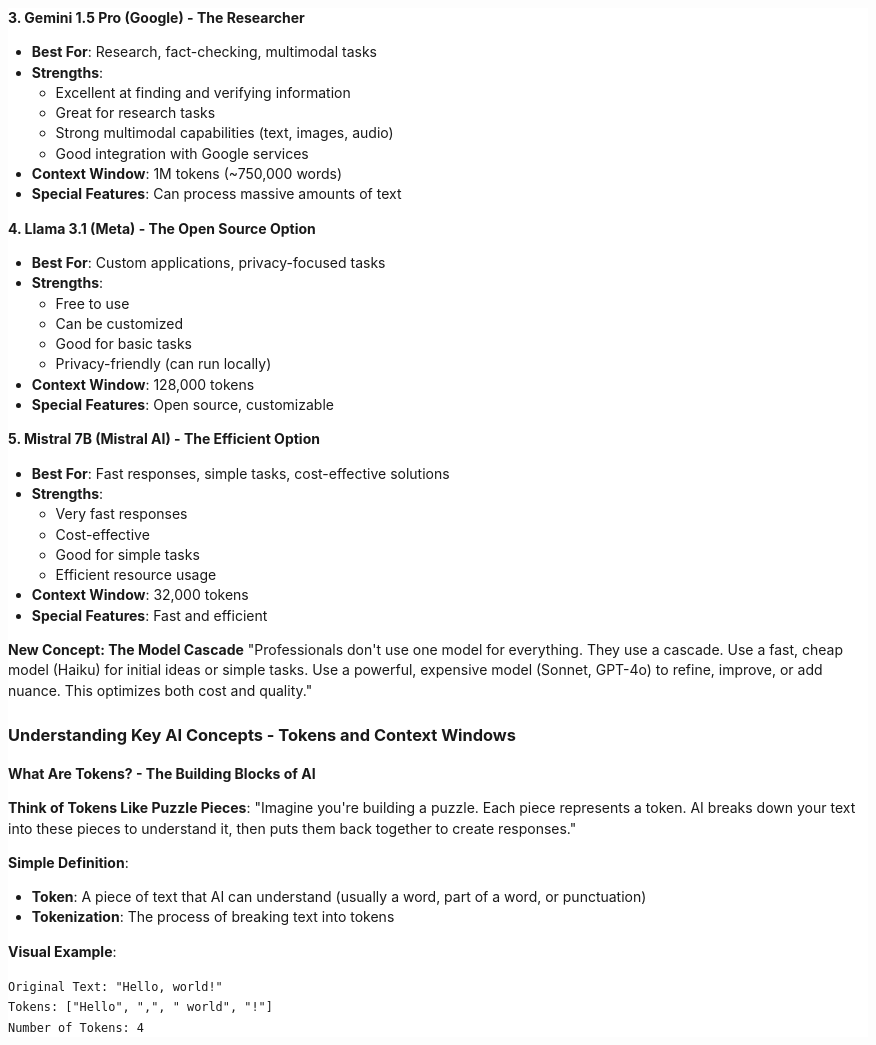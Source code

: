 
**3. Gemini 1.5 Pro (Google) - The Researcher**
- **Best For**: Research, fact-checking, multimodal tasks
- **Strengths**:
  - Excellent at finding and verifying information
  - Great for research tasks
  - Strong multimodal capabilities (text, images, audio)
  - Good integration with Google services
- **Context Window**: 1M tokens (~750,000 words)
- **Special Features**: Can process massive amounts of text


**4. Llama 3.1 (Meta) - The Open Source Option**
- **Best For**: Custom applications, privacy-focused tasks
- **Strengths**:
  - Free to use
  - Can be customized
  - Good for basic tasks
  - Privacy-friendly (can run locally)
- **Context Window**: 128,000 tokens
- **Special Features**: Open source, customizable


**5. Mistral 7B (Mistral AI) - The Efficient Option**
- **Best For**: Fast responses, simple tasks, cost-effective solutions
- **Strengths**:
  - Very fast responses
  - Cost-effective
  - Good for simple tasks
  - Efficient resource usage
- **Context Window**: 32,000 tokens
- **Special Features**: Fast and efficient


**New Concept: The Model Cascade**
"Professionals don't use one model for everything. They use a cascade. Use a fast, cheap model (Haiku) for initial ideas or simple tasks. Use a powerful, expensive model (Sonnet, GPT-4o) to refine, improve, or add nuance. This optimizes both cost and quality."


### **Understanding Key AI Concepts - Tokens and Context Windows**

**What Are Tokens? - The Building Blocks of AI**

**Think of Tokens Like Puzzle Pieces**:
"Imagine you're building a puzzle. Each piece represents a token. AI breaks down your text into these pieces to understand it, then puts them back together to create responses."

**Simple Definition**:
- **Token**: A piece of text that AI can understand (usually a word, part of a word, or punctuation)
- **Tokenization**: The process of breaking text into tokens

**Visual Example**:
```
Original Text: "Hello, world!"
Tokens: ["Hello", ",", " world", "!"]
Number of Tokens: 4
```
